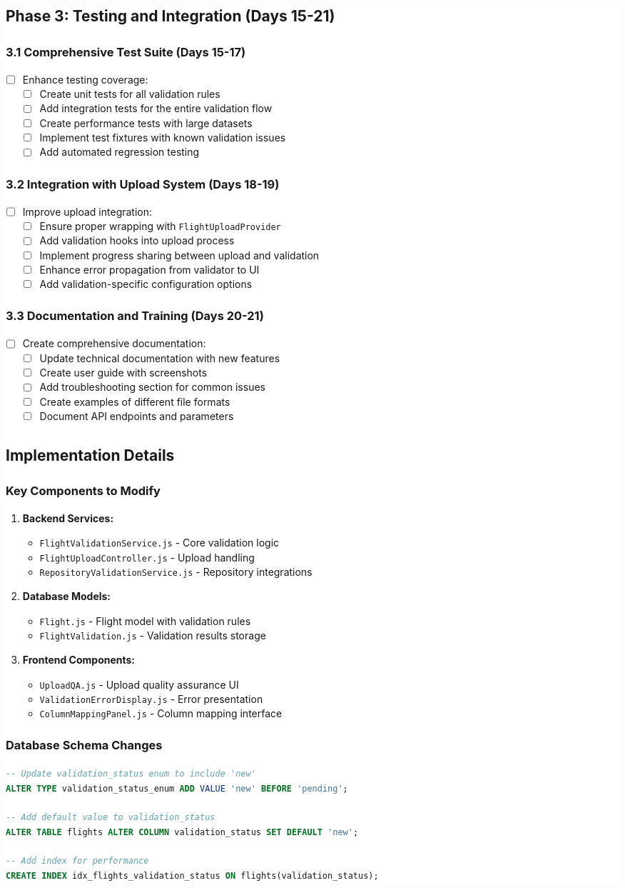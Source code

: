 ## Phase 3: Testing and Integration (Days 15-21)

### 3.1 Comprehensive Test Suite (Days 15-17)
- [ ] Enhance testing coverage:
  - [ ] Create unit tests for all validation rules
  - [ ] Add integration tests for the entire validation flow
  - [ ] Create performance tests with large datasets
  - [ ] Implement test fixtures with known validation issues
  - [ ] Add automated regression testing

### 3.2 Integration with Upload System (Days 18-19)
- [ ] Improve upload integration:
  - [ ] Ensure proper wrapping with `FlightUploadProvider`
  - [ ] Add validation hooks into upload process
  - [ ] Implement progress sharing between upload and validation
  - [ ] Enhance error propagation from validator to UI
  - [ ] Add validation-specific configuration options

### 3.3 Documentation and Training (Days 20-21)
- [ ] Create comprehensive documentation:
  - [ ] Update technical documentation with new features
  - [ ] Create user guide with screenshots
  - [ ] Add troubleshooting section for common issues
  - [ ] Create examples of different file formats
  - [ ] Document API endpoints and parameters

## Implementation Details

### Key Components to Modify

1. **Backend Services:**
   - `FlightValidationService.js` - Core validation logic
   - `FlightUploadController.js` - Upload handling
   - `RepositoryValidationService.js` - Repository integrations

2. **Database Models:**
   - `Flight.js` - Flight model with validation rules
   - `FlightValidation.js` - Validation results storage

3. **Frontend Components:**
   - `UploadQA.js` - Upload quality assurance UI
   - `ValidationErrorDisplay.js` - Error presentation
   - `ColumnMappingPanel.js` - Column mapping interface

### Database Schema Changes

```sql
-- Update validation_status enum to include 'new'
ALTER TYPE validation_status_enum ADD VALUE 'new' BEFORE 'pending';

-- Add default value to validation_status
ALTER TABLE flights ALTER COLUMN validation_status SET DEFAULT 'new';

-- Add index for performance
CREATE INDEX idx_flights_validation_status ON flights(validation_status);
```
